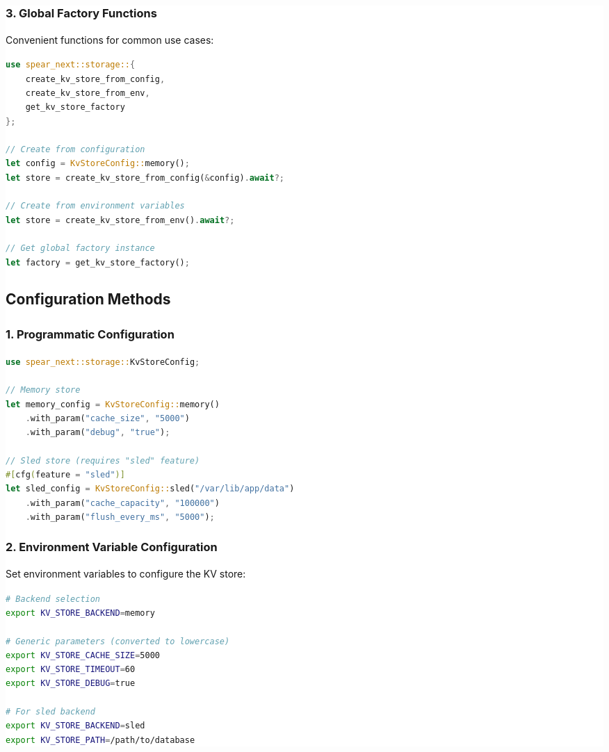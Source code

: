 ### 3. Global Factory Functions

Convenient functions for common use cases:

```rust
use spear_next::storage::{
    create_kv_store_from_config, 
    create_kv_store_from_env,
    get_kv_store_factory
};

// Create from configuration
let config = KvStoreConfig::memory();
let store = create_kv_store_from_config(&config).await?;

// Create from environment variables
let store = create_kv_store_from_env().await?;

// Get global factory instance
let factory = get_kv_store_factory();
```

## Configuration Methods

### 1. Programmatic Configuration

```rust
use spear_next::storage::KvStoreConfig;

// Memory store
let memory_config = KvStoreConfig::memory()
    .with_param("cache_size", "5000")
    .with_param("debug", "true");

// Sled store (requires "sled" feature)
#[cfg(feature = "sled")]
let sled_config = KvStoreConfig::sled("/var/lib/app/data")
    .with_param("cache_capacity", "100000")
    .with_param("flush_every_ms", "5000");
```

### 2. Environment Variable Configuration

Set environment variables to configure the KV store:

```bash
# Backend selection
export KV_STORE_BACKEND=memory

# Generic parameters (converted to lowercase)
export KV_STORE_CACHE_SIZE=5000
export KV_STORE_TIMEOUT=60
export KV_STORE_DEBUG=true

# For sled backend
export KV_STORE_BACKEND=sled
export KV_STORE_PATH=/path/to/database
```
